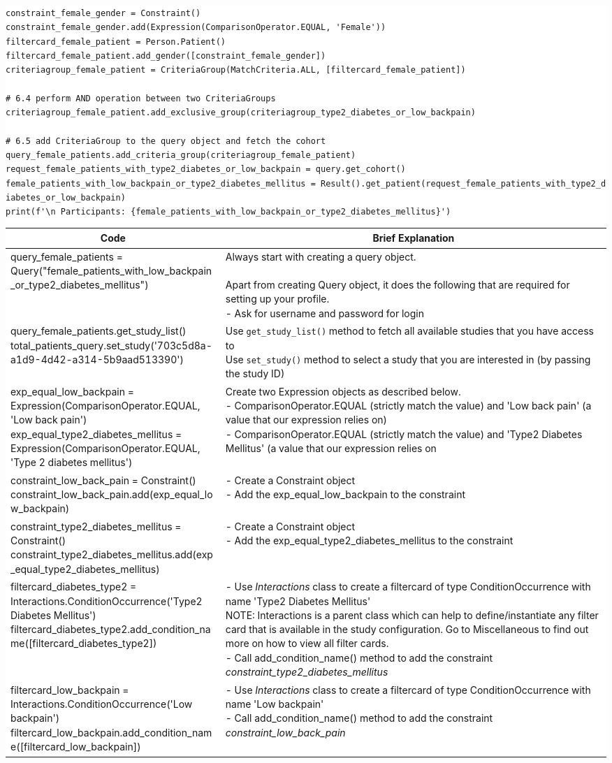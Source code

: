 ```
constraint_female_gender = Constraint()
constraint_female_gender.add(Expression(ComparisonOperator.EQUAL, 'Female'))
filtercard_female_patient = Person.Patient()
filtercard_female_patient.add_gender([constraint_female_gender])
criteriagroup_female_patient = CriteriaGroup(MatchCriteria.ALL, [filtercard_female_patient])

# 6.4 perform AND operation between two CriteriaGroups
criteriagroup_female_patient.add_exclusive_group(criteriagroup_type2_diabetes_or_low_backpain)

# 6.5 add CriteriaGroup to the query object and fetch the cohort
query_female_patients.add_criteria_group(criteriagroup_female_patient)
request_female_patients_with_type2_diabetes_or_low_backpain = query.get_cohort()
female_patients_with_low_backpain_or_type2_diabetes_mellitus = Result().get_patient(request_female_patients_with_type2_diabetes_or_low_backpain)
print(f'\n Participants: {female_patients_with_low_backpain_or_type2_diabetes_mellitus}')
```
| Code                                                                                                                                                                                        | Brief Explanation                                                                                                                                                                                                                                                                                                                                                                                                                                    |
|----------------------------------------------------------------------------------------------------------------------------------------------------------------------------------------|-------------------------------------------------------------------------------------------------------------------------------------------------------------------------------------------------------------------------------------------------------------------------------------------------------------------------------------------------------------------------------------------------------------------------------------|
| query_female_patients = Query("female_patients_with_low_backpain_or_type2_diabetes_mellitus")                   | Always start with creating a query object.<br><br>Apart from creating Query object, it does the following that are required for setting up your profile.<br> - Ask for username and password for login |
| query_female_patients.get_study_list() <br> total_patients_query.set_study('703c5d8a-a1d9-4d42-a314-5b9aad513390')                   | Use `get_study_list()` method to fetch all available studies that you have access to <br> Use `set_study()` method to select a study that you are interested in (by passing the study ID) |
| exp_equal_low_backpain = Expression(ComparisonOperator.EQUAL, 'Low back pain')<br>exp_equal_type2_diabetes_mellitus = Expression(ComparisonOperator.EQUAL, 'Type 2 diabetes mellitus') | Create two Expression objects as described below.<br>- ComparisonOperator.EQUAL (strictly match the value) and 'Low back pain' (a value that our expression relies on)<br>- ComparisonOperator.EQUAL (strictly match the value) and 'Type2 Diabetes Mellitus' (a value that our expression relies on                                                                                                                                |
| constraint_low_back_pain = Constraint()<br>constraint_low_back_pain.add(exp_equal_low_backpain)                                                                                        | - Create a Constraint object<br>- Add the exp_equal_low_backpain to the constraint                                                                                                                                                                                                                                                                                                                                                  |
| constraint_type2_diabetes_mellitus = Constraint()<br>constraint_type2_diabetes_mellitus.add(exp_equal_type2_diabetes_mellitus)                                                         | - Create a Constraint object<br>- Add the exp_equal_type2_diabetes_mellitus to the constraint                                                                                                                                                                                                                                                                                                                                       |
| filtercard_diabetes_type2 = Interactions.ConditionOccurrence('Type2 Diabetes Mellitus')<br>filtercard_diabetes_type2.add_condition_name([filtercard_diabetes_type2])                   | - Use _Interactions_ class to create a filtercard of type ConditionOccurrence with name 'Type2 Diabetes Mellitus'<br>NOTE: Interactions is a parent class which can help to define/instantiate any filter card that is available in the study configuration. Go to Miscellaneous to find out more on how to view all filter cards.<br>- Call add_condition_name() method to add the constraint _constraint_type2_diabetes_mellitus_ |
| filtercard_low_backpain = Interactions.ConditionOccurrence('Low backpain')<br>filtercard_low_backpain.add_condition_name([filtercard_low_backpain])                                    | - Use _Interactions_ class to create a filtercard of type ConditionOccurrence with name 'Low backpain'<br>- Call add_condition_name() method to add the constraint _constraint_low_back_pain_                                                                                                                                                                                                                                       |